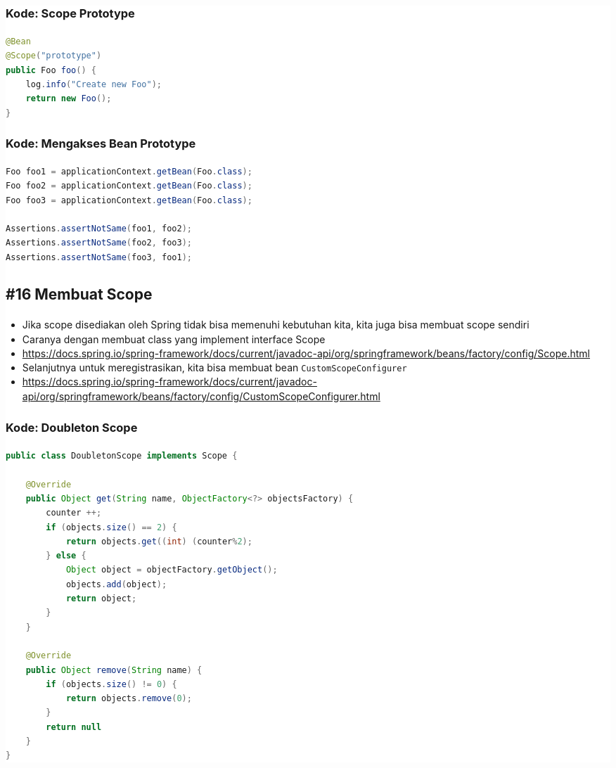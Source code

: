 ### Kode: Scope Prototype

```java
@Bean
@Scope("prototype")
public Foo foo() {
	log.info("Create new Foo");
	return new Foo();
}
```

### Kode: Mengakses Bean Prototype

```java
Foo foo1 = applicationContext.getBean(Foo.class);
Foo foo2 = applicationContext.getBean(Foo.class);
Foo foo3 = applicationContext.getBean(Foo.class);

Assertions.assertNotSame(foo1, foo2);
Assertions.assertNotSame(foo2, foo3);
Assertions.assertNotSame(foo3, foo1);
```

## #16 Membuat Scope

- Jika scope disediakan oleh Spring tidak bisa memenuhi kebutuhan kita, kita juga bisa membuat scope sendiri
- Caranya dengan membuat class yang implement interface Scope
- <https://docs.spring.io/spring-framework/docs/current/javadoc-api/org/springframework/beans/factory/config/Scope.html>
- Selanjutnya untuk meregistrasikan, kita bisa membuat bean `CustomScopeConfigurer`
- <https://docs.spring.io/spring-framework/docs/current/javadoc-api/org/springframework/beans/factory/config/CustomScopeConfigurer.html>

### Kode: Doubleton Scope

```java
public class DoubletonScope implements Scope {

	@Override
	public Object get(String name, ObjectFactory<?> objectsFactory) {
		counter ++;
		if (objects.size() == 2) {
			return objects.get((int) (counter%2);
		} else {
			Object object = objectFactory.getObject();
			objects.add(object);
			return object;
		}
	}

	@Override
	public Object remove(String name) {
		if (objects.size() != 0) {
			return objects.remove(0);
		}
 		return null
	}
}
```
